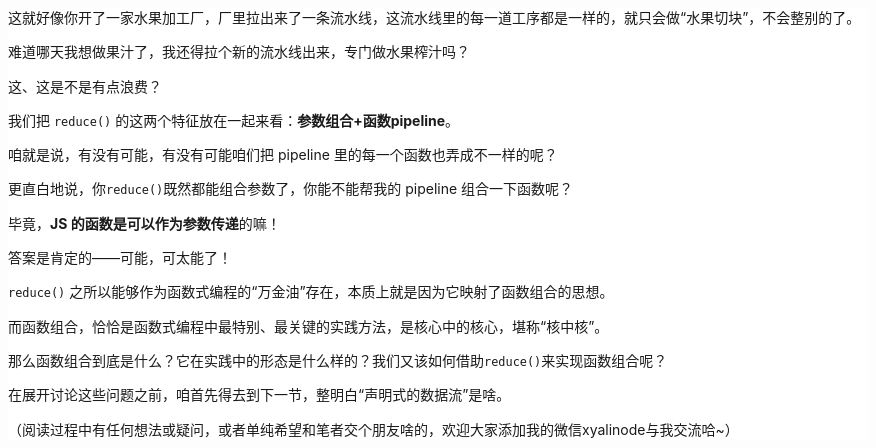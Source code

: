 这就好像你开了一家水果加工厂，厂里拉出来了一条流水线，这流水线里的每一道工序都是一样的，就只会做“水果切块”，不会整别的了。

难道哪天我想做果汁了，我还得拉个新的流水线出来，专门做水果榨汁吗？

这、这是不是有点浪费？

我们把 `reduce()` 的这两个特征放在一起来看：**参数组合+函数pipeline**。

咱就是说，有没有可能，有没有可能咱们把 pipeline 里的每一个函数也弄成不一样的呢？

更直白地说，你`reduce()`既然都能组合参数了，你能不能帮我的 pipeline 组合一下函数呢？

毕竟，**JS 的函数是可以作为参数传递**的嘛！

答案是肯定的——可能，可太能了！

`reduce()` 之所以能够作为函数式编程的“万金油”存在，本质上就是因为它映射了函数组合的思想。

而函数组合，恰恰是函数式编程中最特别、最关键的实践方法，是核心中的核心，堪称“核中核”。

那么函数组合到底是什么？它在实践中的形态是什么样的？我们又该如何借助`reduce()`来实现函数组合呢？

在展开讨论这些问题之前，咱首先得去到下一节，整明白“声明式的数据流”是啥。  
 
   （阅读过程中有任何想法或疑问，或者单纯希望和笔者交个朋友啥的，欢迎大家添加我的微信xyalinode与我交流哈~）